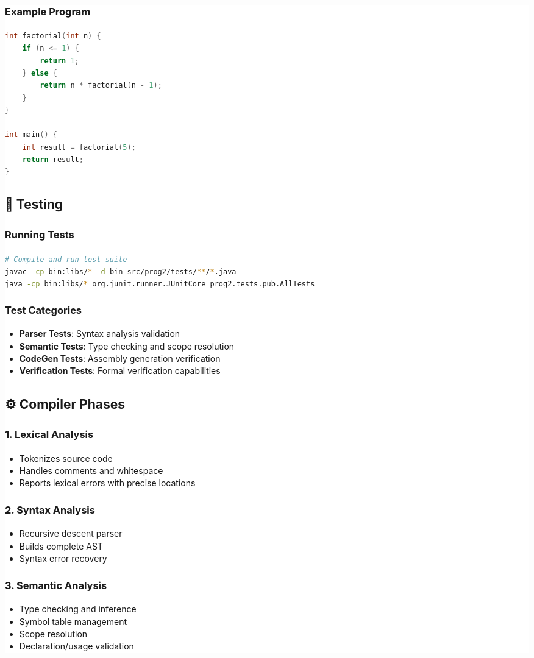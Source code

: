 ### Example Program

```c
int factorial(int n) {
    if (n <= 1) {
        return 1;
    } else {
        return n * factorial(n - 1);
    }
}

int main() {
    int result = factorial(5);
    return result;
}
```

## 🧪 Testing

### Running Tests

```bash
# Compile and run test suite
javac -cp bin:libs/* -d bin src/prog2/tests/**/*.java
java -cp bin:libs/* org.junit.runner.JUnitCore prog2.tests.pub.AllTests
```

### Test Categories

- **Parser Tests**: Syntax analysis validation
- **Semantic Tests**: Type checking and scope resolution
- **CodeGen Tests**: Assembly generation verification
- **Verification Tests**: Formal verification capabilities

## ⚙️ Compiler Phases

### 1. Lexical Analysis
- Tokenizes source code
- Handles comments and whitespace
- Reports lexical errors with precise locations

### 2. Syntax Analysis
- Recursive descent parser
- Builds complete AST
- Syntax error recovery

### 3. Semantic Analysis
- Type checking and inference
- Symbol table management
- Scope resolution
- Declaration/usage validation
